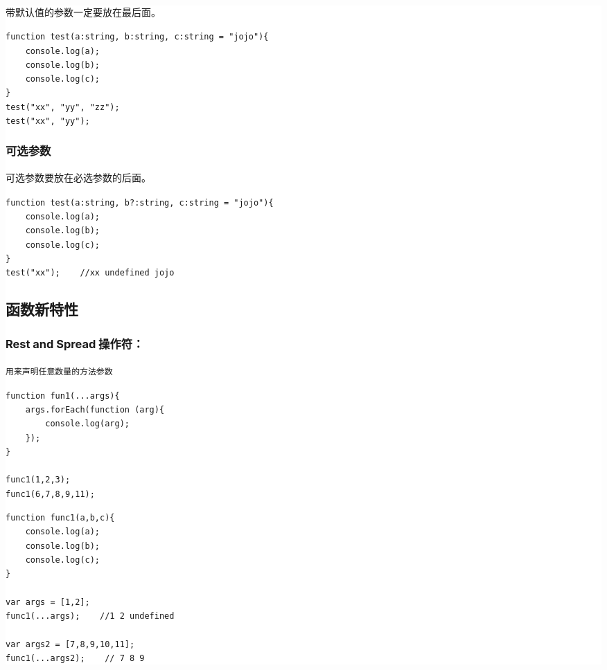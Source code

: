 带默认值的参数一定要放在最后面。

```
function test(a:string, b:string, c:string = "jojo"){
    console.log(a);
    console.log(b);
    console.log(c);
}
test("xx", "yy", "zz");
test("xx", "yy");
```

### 可选参数

可选参数要放在必选参数的后面。

```
function test(a:string, b?:string, c:string = "jojo"){
    console.log(a);
    console.log(b);
    console.log(c);
}
test("xx");    //xx undefined jojo
```





## 函数新特性

### Rest and Spread 操作符：

```
用来声明任意数量的方法参数
```

```
function fun1(...args){
    args.forEach(function (arg){
        console.log(arg);
    });
}

func1(1,2,3);
func1(6,7,8,9,11);
```

```
function func1(a,b,c){
    console.log(a);
    console.log(b);
    console.log(c);
}

var args = [1,2];
func1(...args);    //1 2 undefined

var args2 = [7,8,9,10,11];
func1(...args2);    // 7 8 9
```
